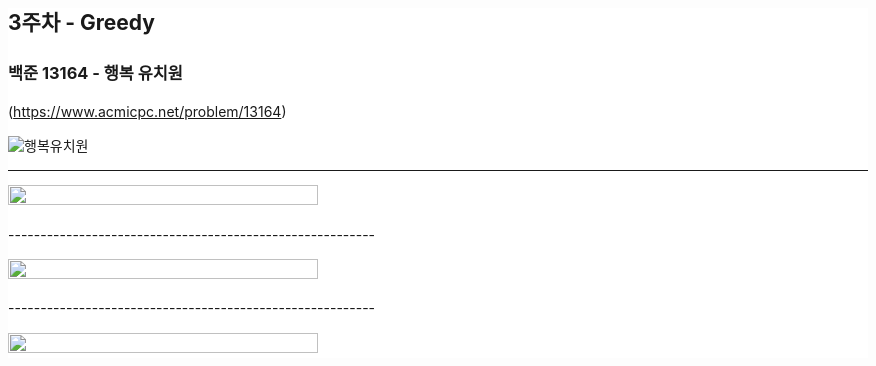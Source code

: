 ## 3주차 - Greedy ##
### 백준 13164 - 행복 유치원 ###

(https://www.acmicpc.net/problem/13164)

![행복유치원](https://user-images.githubusercontent.com/83392219/161423410-0c807c93-cf63-47a1-8be7-ef7649273c10.JPG)

---------------------------------------------------------
<img src=https://user-images.githubusercontent.com/83392219/161423426-4bb4248f-28d3-479e-96ae-f17984b8160c.jpeg width="60%" height="60%"/>        
     
--------------------------------------------------------- </br>

<img src=https://user-images.githubusercontent.com/83392219/161423433-0a240f12-6402-446d-af93-3f21284677e6.jpeg width="60%" height="60%"/> 
     
 --------------------------------------------------------- </br>

<img src=https://user-images.githubusercontent.com/83392219/161423444-c5e3151d-3836-4d7e-bbcf-95432b48cc32.jpeg width="60%" height="60%"/> 

